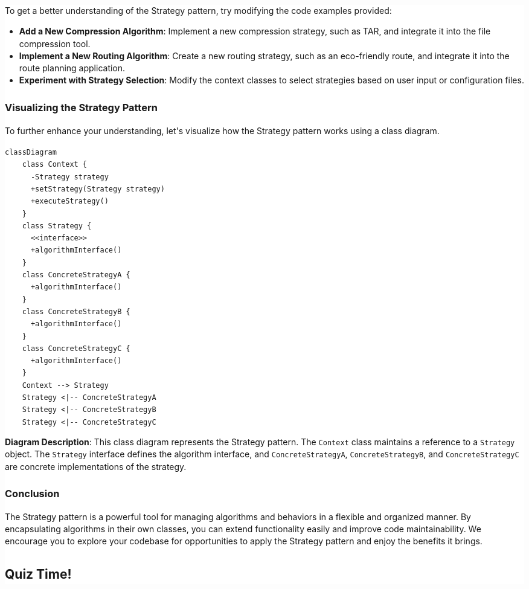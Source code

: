 To get a better understanding of the Strategy pattern, try modifying the code examples provided:

- **Add a New Compression Algorithm**: Implement a new compression strategy, such as TAR, and integrate it into the file compression tool.
- **Implement a New Routing Algorithm**: Create a new routing strategy, such as an eco-friendly route, and integrate it into the route planning application.
- **Experiment with Strategy Selection**: Modify the context classes to select strategies based on user input or configuration files.

### Visualizing the Strategy Pattern

To further enhance your understanding, let's visualize how the Strategy pattern works using a class diagram.

```mermaid
classDiagram
    class Context {
      -Strategy strategy
      +setStrategy(Strategy strategy)
      +executeStrategy()
    }
    class Strategy {
      <<interface>>
      +algorithmInterface()
    }
    class ConcreteStrategyA {
      +algorithmInterface()
    }
    class ConcreteStrategyB {
      +algorithmInterface()
    }
    class ConcreteStrategyC {
      +algorithmInterface()
    }
    Context --> Strategy
    Strategy <|-- ConcreteStrategyA
    Strategy <|-- ConcreteStrategyB
    Strategy <|-- ConcreteStrategyC
```

**Diagram Description**: This class diagram represents the Strategy pattern. The `Context` class maintains a reference to a `Strategy` object. The `Strategy` interface defines the algorithm interface, and `ConcreteStrategyA`, `ConcreteStrategyB`, and `ConcreteStrategyC` are concrete implementations of the strategy.

### Conclusion

The Strategy pattern is a powerful tool for managing algorithms and behaviors in a flexible and organized manner. By encapsulating algorithms in their own classes, you can extend functionality easily and improve code maintainability. We encourage you to explore your codebase for opportunities to apply the Strategy pattern and enjoy the benefits it brings.

## Quiz Time!

